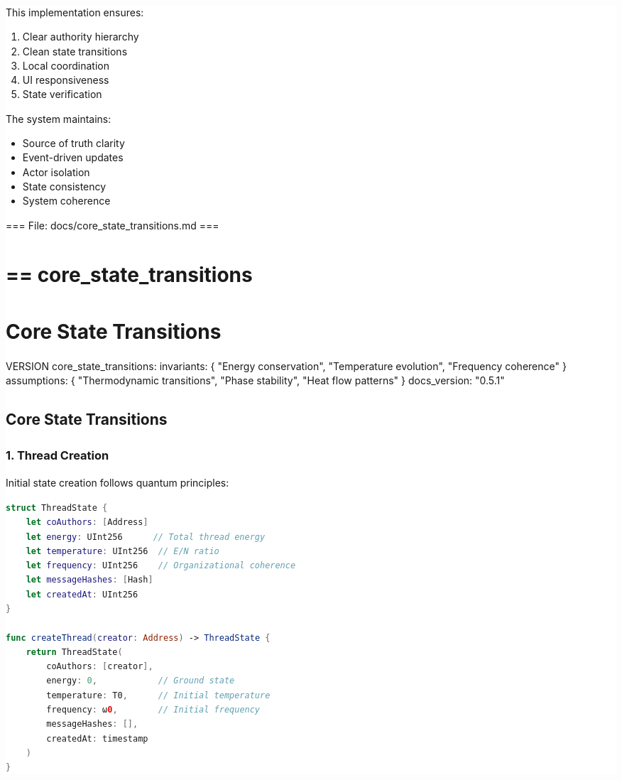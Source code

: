 This implementation ensures:

1. Clear authority hierarchy
2. Clean state transitions
3. Local coordination
4. UI responsiveness
5. State verification

The system maintains:

- Source of truth clarity
- Event-driven updates
- Actor isolation
- State consistency
- System coherence

=== File: docs/core_state_transitions.md ===



==
core_state_transitions
==


# Core State Transitions

VERSION core_state_transitions:
invariants: {
"Energy conservation",
"Temperature evolution",
"Frequency coherence"
}
assumptions: {
"Thermodynamic transitions",
"Phase stability",
"Heat flow patterns"
}
docs_version: "0.5.1"

## Core State Transitions

### 1. Thread Creation

Initial state creation follows quantum principles:

```swift
struct ThreadState {
    let coAuthors: [Address]
    let energy: UInt256      // Total thread energy
    let temperature: UInt256  // E/N ratio
    let frequency: UInt256    // Organizational coherence
    let messageHashes: [Hash]
    let createdAt: UInt256
}

func createThread(creator: Address) -> ThreadState {
    return ThreadState(
        coAuthors: [creator],
        energy: 0,            // Ground state
        temperature: T0,      // Initial temperature
        frequency: ω0,        // Initial frequency
        messageHashes: [],
        createdAt: timestamp
    )
}
```